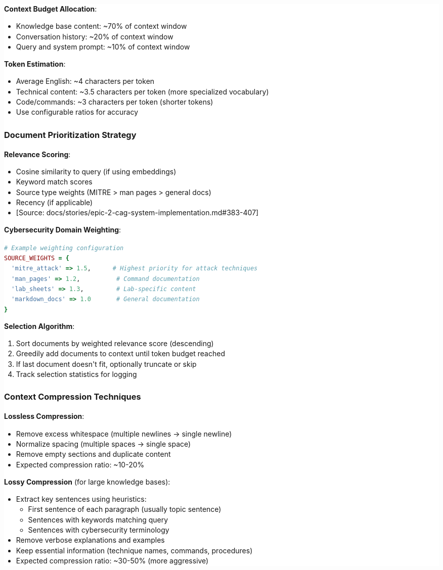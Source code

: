 **Context Budget Allocation**:
- Knowledge base content: ~70% of context window
- Conversation history: ~20% of context window
- Query and system prompt: ~10% of context window

**Token Estimation**:
- Average English: ~4 characters per token
- Technical content: ~3.5 characters per token (more specialized vocabulary)
- Code/commands: ~3 characters per token (shorter tokens)
- Use configurable ratios for accuracy

### Document Prioritization Strategy

**Relevance Scoring**:
- Cosine similarity to query (if using embeddings)
- Keyword match scores
- Source type weights (MITRE > man pages > general docs)
- Recency (if applicable)
- [Source: docs/stories/epic-2-cag-system-implementation.md#383-407]

**Cybersecurity Domain Weighting**:
```ruby
# Example weighting configuration
SOURCE_WEIGHTS = {
  'mitre_attack' => 1.5,      # Highest priority for attack techniques
  'man_pages' => 1.2,          # Command documentation
  'lab_sheets' => 1.3,         # Lab-specific content
  'markdown_docs' => 1.0       # General documentation
}
```

**Selection Algorithm**:
1. Sort documents by weighted relevance score (descending)
2. Greedily add documents to context until token budget reached
3. If last document doesn't fit, optionally truncate or skip
4. Track selection statistics for logging

### Context Compression Techniques

**Lossless Compression**:
- Remove excess whitespace (multiple newlines → single newline)
- Normalize spacing (multiple spaces → single space)
- Remove empty sections and duplicate content
- Expected compression ratio: ~10-20%

**Lossy Compression** (for large knowledge bases):
- Extract key sentences using heuristics:
  - First sentence of each paragraph (usually topic sentence)
  - Sentences with keywords matching query
  - Sentences with cybersecurity terminology
- Remove verbose explanations and examples
- Keep essential information (technique names, commands, procedures)
- Expected compression ratio: ~30-50% (more aggressive)
